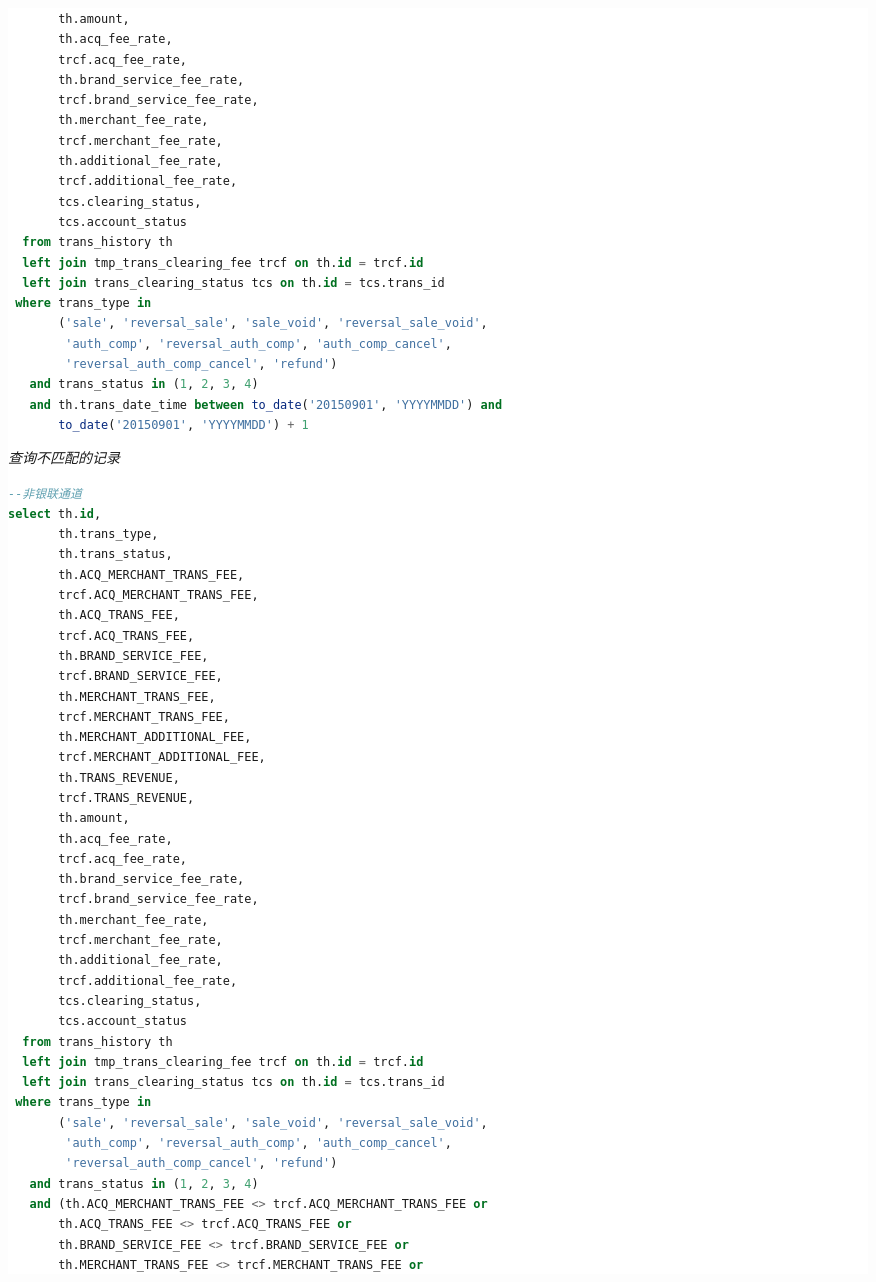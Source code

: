 ```sql
       th.amount,
       th.acq_fee_rate,
       trcf.acq_fee_rate,
       th.brand_service_fee_rate,
       trcf.brand_service_fee_rate,
       th.merchant_fee_rate,
       trcf.merchant_fee_rate,
       th.additional_fee_rate,
       trcf.additional_fee_rate,
       tcs.clearing_status,
       tcs.account_status
  from trans_history th
  left join tmp_trans_clearing_fee trcf on th.id = trcf.id
  left join trans_clearing_status tcs on th.id = tcs.trans_id
 where trans_type in
       ('sale', 'reversal_sale', 'sale_void', 'reversal_sale_void',
        'auth_comp', 'reversal_auth_comp', 'auth_comp_cancel',
        'reversal_auth_comp_cancel', 'refund')
   and trans_status in (1, 2, 3, 4)
   and th.trans_date_time between to_date('20150901', 'YYYYMMDD') and
       to_date('20150901', 'YYYYMMDD') + 1
```
*查询不匹配的记录*
```sql
--非银联通道
select th.id,
       th.trans_type,
       th.trans_status,
       th.ACQ_MERCHANT_TRANS_FEE,
       trcf.ACQ_MERCHANT_TRANS_FEE,
       th.ACQ_TRANS_FEE,
       trcf.ACQ_TRANS_FEE,
       th.BRAND_SERVICE_FEE,
       trcf.BRAND_SERVICE_FEE,
       th.MERCHANT_TRANS_FEE,
       trcf.MERCHANT_TRANS_FEE,
       th.MERCHANT_ADDITIONAL_FEE,
       trcf.MERCHANT_ADDITIONAL_FEE,
       th.TRANS_REVENUE,
       trcf.TRANS_REVENUE,
       th.amount,
       th.acq_fee_rate,
       trcf.acq_fee_rate,
       th.brand_service_fee_rate,
       trcf.brand_service_fee_rate,
       th.merchant_fee_rate,
       trcf.merchant_fee_rate,
       th.additional_fee_rate,
       trcf.additional_fee_rate,
       tcs.clearing_status,
       tcs.account_status
  from trans_history th
  left join tmp_trans_clearing_fee trcf on th.id = trcf.id
  left join trans_clearing_status tcs on th.id = tcs.trans_id
 where trans_type in
       ('sale', 'reversal_sale', 'sale_void', 'reversal_sale_void',
        'auth_comp', 'reversal_auth_comp', 'auth_comp_cancel',
        'reversal_auth_comp_cancel', 'refund')
   and trans_status in (1, 2, 3, 4)
   and (th.ACQ_MERCHANT_TRANS_FEE <> trcf.ACQ_MERCHANT_TRANS_FEE or
       th.ACQ_TRANS_FEE <> trcf.ACQ_TRANS_FEE or
       th.BRAND_SERVICE_FEE <> trcf.BRAND_SERVICE_FEE or
       th.MERCHANT_TRANS_FEE <> trcf.MERCHANT_TRANS_FEE or
```